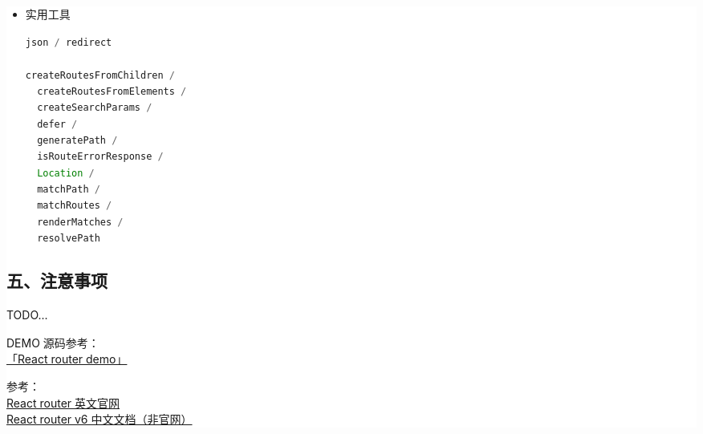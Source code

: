 - 实用工具

  ```js
  json / redirect

  createRoutesFromChildren /
    createRoutesFromElements /
    createSearchParams /
    defer /
    generatePath /
    isRouteErrorResponse /
    Location /
    matchPath /
    matchRoutes /
    renderMatches /
    resolvePath
  ```

## 五、注意事项

TODO...

DEMO 源码参考：<br />
<a href="https://github.com/bobo88/project-basis/tree/main/react-router-demo" target="_blank">「React router demo」</a><br />

参考：<br />
<a href="https://reactrouter.com/en/main" target="_blank">React router 英文官网</a><br />
<a href="https://www.reactrouter.cn/" target="_blank">React router v6 中文文档（非官网）</a><br />
